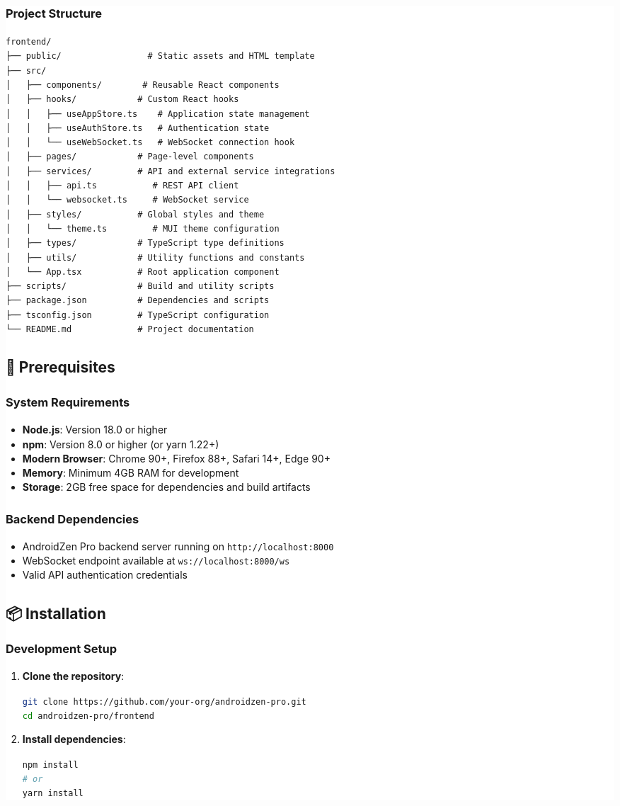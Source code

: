 ### Project Structure
```
frontend/
├── public/                 # Static assets and HTML template
├── src/
│   ├── components/        # Reusable React components
│   ├── hooks/            # Custom React hooks
│   │   ├── useAppStore.ts    # Application state management
│   │   ├── useAuthStore.ts   # Authentication state
│   │   └── useWebSocket.ts   # WebSocket connection hook
│   ├── pages/            # Page-level components
│   ├── services/         # API and external service integrations
│   │   ├── api.ts           # REST API client
│   │   └── websocket.ts     # WebSocket service
│   ├── styles/           # Global styles and theme
│   │   └── theme.ts         # MUI theme configuration
│   ├── types/            # TypeScript type definitions
│   ├── utils/            # Utility functions and constants
│   └── App.tsx           # Root application component
├── scripts/              # Build and utility scripts
├── package.json          # Dependencies and scripts
├── tsconfig.json         # TypeScript configuration
└── README.md             # Project documentation
```

## 🚀 Prerequisites

### System Requirements
- **Node.js**: Version 18.0 or higher
- **npm**: Version 8.0 or higher (or yarn 1.22+)
- **Modern Browser**: Chrome 90+, Firefox 88+, Safari 14+, Edge 90+
- **Memory**: Minimum 4GB RAM for development
- **Storage**: 2GB free space for dependencies and build artifacts

### Backend Dependencies
- AndroidZen Pro backend server running on `http://localhost:8000`
- WebSocket endpoint available at `ws://localhost:8000/ws`
- Valid API authentication credentials

## 📦 Installation

### Development Setup

1. **Clone the repository**:
   ```bash
   git clone https://github.com/your-org/androidzen-pro.git
   cd androidzen-pro/frontend
   ```

2. **Install dependencies**:
   ```bash
   npm install
   # or
   yarn install
   ```
